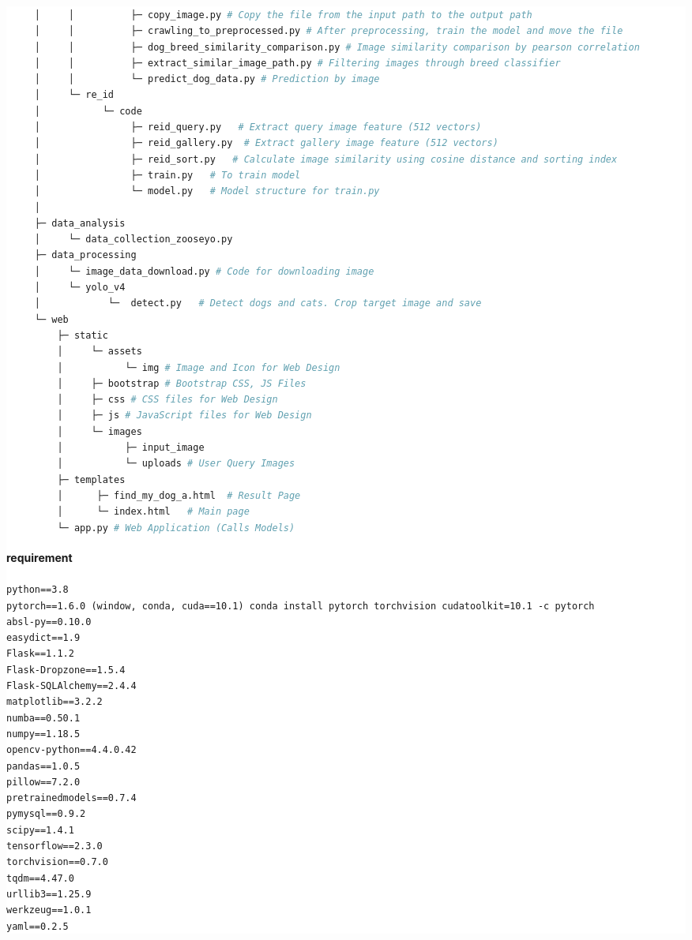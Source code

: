 ```Python
     │     │          ├─ copy_image.py # Copy the file from the input path to the output path
     │     │          ├─ crawling_to_preprocessed.py # After preprocessing, train the model and move the file
     │     │          ├─ dog_breed_similarity_comparison.py # Image similarity comparison by pearson correlation
     │     │          ├─ extract_similar_image_path.py # Filtering images through breed classifier
     │     │          └─ predict_dog_data.py # Prediction by image
     │     └─ re_id
     │           └─ code
     │                ├─ reid_query.py   # Extract query image feature (512 vectors)
     │                ├─ reid_gallery.py  # Extract gallery image feature (512 vectors)
     │                ├─ reid_sort.py   # Calculate image similarity using cosine distance and sorting index   
     │                ├─ train.py   # To train model 
     │                └─ model.py   # Model structure for train.py
     │                
     ├─ data_analysis
     │     └─ data_collection_zooseyo.py
     ├─ data_processing
     │     └─ image_data_download.py # Code for downloading image 
     │     └─ yolo_v4
     │            └─  detect.py   # Detect dogs and cats. Crop target image and save 
     └─ web
         ├─ static
         │     └─ assets
         │           └─ img # Image and Icon for Web Design
         │     ├─ bootstrap # Bootstrap CSS, JS Files
         │     ├─ css # CSS files for Web Design
         │     ├─ js # JavaScript files for Web Design
         │     └─ images
         │           ├─ input_image
         │           └─ uploads # User Query Images
         ├─ templates
         │      ├─ find_my_dog_a.html  # Result Page
         │      └─ index.html   # Main page
         └─ app.py # Web Application (Calls Models)
```
#### requirement
```
python==3.8
pytorch==1.6.0 (window, conda, cuda==10.1) conda install pytorch torchvision cudatoolkit=10.1 -c pytorch
absl-py==0.10.0
easydict==1.9
Flask==1.1.2
Flask-Dropzone==1.5.4
Flask-SQLAlchemy==2.4.4
matplotlib==3.2.2
numba==0.50.1
numpy==1.18.5
opencv-python==4.4.0.42
pandas==1.0.5
pillow==7.2.0
pretrainedmodels==0.7.4
pymysql==0.9.2
scipy==1.4.1
tensorflow==2.3.0 
torchvision==0.7.0 
tqdm==4.47.0
urllib3==1.25.9
werkzeug==1.0.1
yaml==0.2.5
```